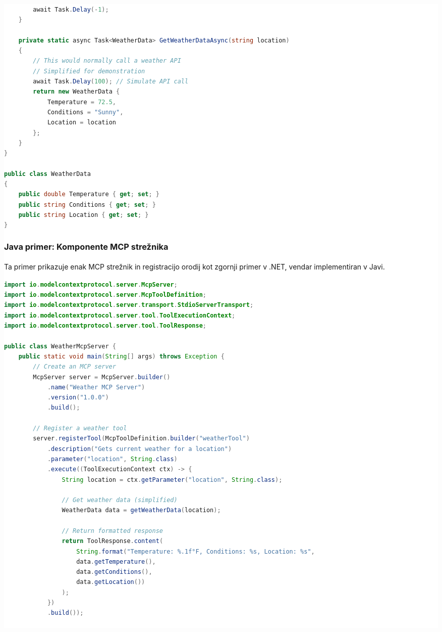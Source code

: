 ```csharp
        await Task.Delay(-1);
    }
    
    private static async Task<WeatherData> GetWeatherDataAsync(string location)
    {
        // This would normally call a weather API
        // Simplified for demonstration
        await Task.Delay(100); // Simulate API call
        return new WeatherData { 
            Temperature = 72.5,
            Conditions = "Sunny",
            Location = location
        };
    }
}

public class WeatherData
{
    public double Temperature { get; set; }
    public string Conditions { get; set; }
    public string Location { get; set; }
}
```

### Java primer: Komponente MCP strežnika

Ta primer prikazuje enak MCP strežnik in registracijo orodij kot zgornji primer v .NET, vendar implementiran v Javi.

```java
import io.modelcontextprotocol.server.McpServer;
import io.modelcontextprotocol.server.McpToolDefinition;
import io.modelcontextprotocol.server.transport.StdioServerTransport;
import io.modelcontextprotocol.server.tool.ToolExecutionContext;
import io.modelcontextprotocol.server.tool.ToolResponse;

public class WeatherMcpServer {
    public static void main(String[] args) throws Exception {
        // Create an MCP server
        McpServer server = McpServer.builder()
            .name("Weather MCP Server")
            .version("1.0.0")
            .build();
            
        // Register a weather tool
        server.registerTool(McpToolDefinition.builder("weatherTool")
            .description("Gets current weather for a location")
            .parameter("location", String.class)
            .execute((ToolExecutionContext ctx) -> {
                String location = ctx.getParameter("location", String.class);
                
                // Get weather data (simplified)
                WeatherData data = getWeatherData(location);
                
                // Return formatted response
                return ToolResponse.content(
                    String.format("Temperature: %.1f°F, Conditions: %s, Location: %s", 
                    data.getTemperature(), 
                    data.getConditions(), 
                    data.getLocation())
                );
            })
            .build());
        
```